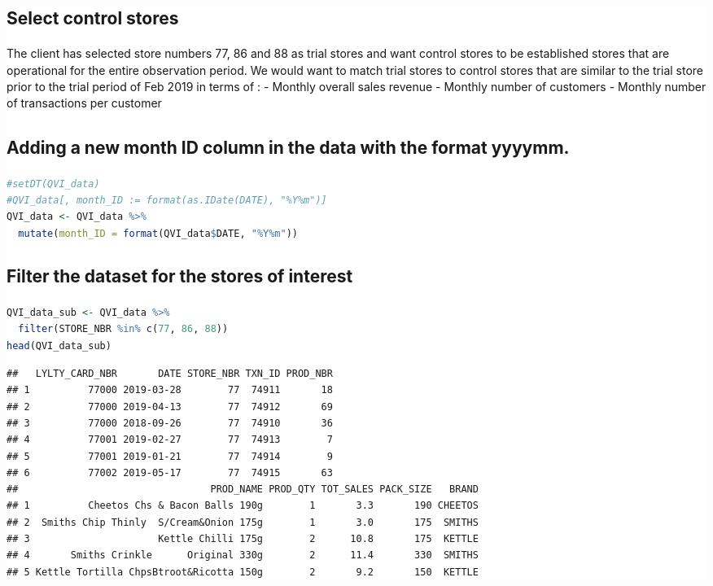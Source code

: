 ## Select control stores

The client has selected store numbers 77, 86 and 88 as trial stores and
want control stores to be established stores that are operational for
the entire observation period. We would want to match trial stores to
control stores that are similar to the trial store prior to the trial
period of Feb 2019 in terms of : - Monthly overall sales revenue -
Monthly number of customers - Monthly number of transactions per
customer

## Adding a new month ID column in the data with the format yyyymm.

``` r
#setDT(QVI_data)
#QVI_data[, month_ID := format(as.IDate(DATE), "%Y%m")]
QVI_data <- QVI_data %>%
  mutate(month_ID = format(QVI_data$DATE, "%Y%m"))
```

## Filter the dataset for the stores of interest

``` r
QVI_data_sub <- QVI_data %>% 
  filter(STORE_NBR %in% c(77, 86, 88))
head(QVI_data_sub)
```

    ##   LYLTY_CARD_NBR       DATE STORE_NBR TXN_ID PROD_NBR
    ## 1          77000 2019-03-28        77  74911       18
    ## 2          77000 2019-04-13        77  74912       69
    ## 3          77000 2018-09-26        77  74910       36
    ## 4          77001 2019-02-27        77  74913        7
    ## 5          77001 2019-01-21        77  74914        9
    ## 6          77002 2019-05-17        77  74915       63
    ##                                 PROD_NAME PROD_QTY TOT_SALES PACK_SIZE   BRAND
    ## 1          Cheetos Chs & Bacon Balls 190g        1       3.3       190 CHEETOS
    ## 2  Smiths Chip Thinly  S/Cream&Onion 175g        1       3.0       175  SMITHS
    ## 3                      Kettle Chilli 175g        2      10.8       175  KETTLE
    ## 4       Smiths Crinkle      Original 330g        2      11.4       330  SMITHS
    ## 5 Kettle Tortilla ChpsBtroot&Ricotta 150g        2       9.2       150  KETTLE